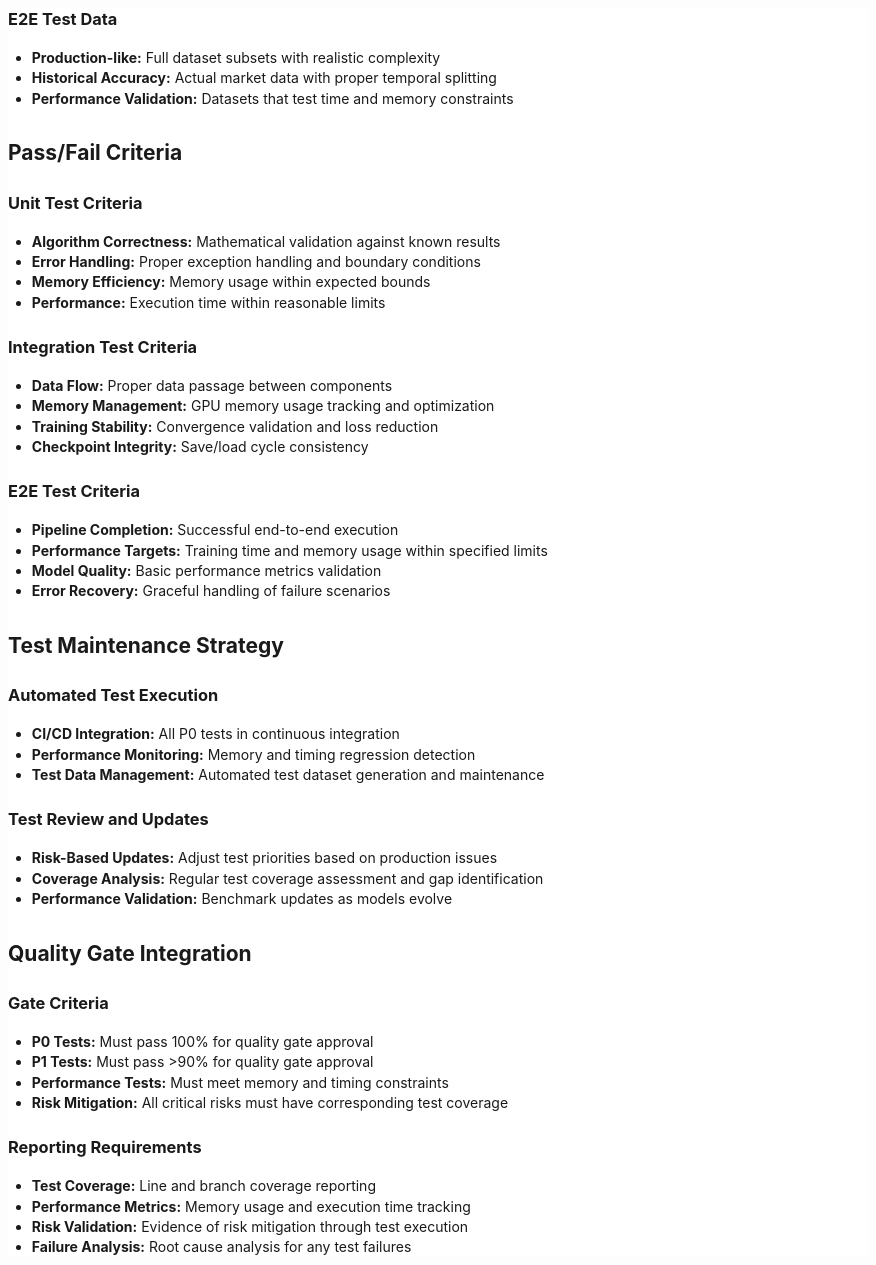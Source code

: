 ### E2E Test Data
- **Production-like:** Full dataset subsets with realistic complexity
- **Historical Accuracy:** Actual market data with proper temporal splitting
- **Performance Validation:** Datasets that test time and memory constraints

## Pass/Fail Criteria

### Unit Test Criteria
- **Algorithm Correctness:** Mathematical validation against known results
- **Error Handling:** Proper exception handling and boundary conditions
- **Memory Efficiency:** Memory usage within expected bounds
- **Performance:** Execution time within reasonable limits

### Integration Test Criteria
- **Data Flow:** Proper data passage between components
- **Memory Management:** GPU memory usage tracking and optimization
- **Training Stability:** Convergence validation and loss reduction
- **Checkpoint Integrity:** Save/load cycle consistency

### E2E Test Criteria
- **Pipeline Completion:** Successful end-to-end execution
- **Performance Targets:** Training time and memory usage within specified limits
- **Model Quality:** Basic performance metrics validation
- **Error Recovery:** Graceful handling of failure scenarios

## Test Maintenance Strategy

### Automated Test Execution
- **CI/CD Integration:** All P0 tests in continuous integration
- **Performance Monitoring:** Memory and timing regression detection
- **Test Data Management:** Automated test dataset generation and maintenance

### Test Review and Updates
- **Risk-Based Updates:** Adjust test priorities based on production issues
- **Coverage Analysis:** Regular test coverage assessment and gap identification
- **Performance Validation:** Benchmark updates as models evolve

## Quality Gate Integration

### Gate Criteria
- **P0 Tests:** Must pass 100% for quality gate approval
- **P1 Tests:** Must pass >90% for quality gate approval
- **Performance Tests:** Must meet memory and timing constraints
- **Risk Mitigation:** All critical risks must have corresponding test coverage

### Reporting Requirements
- **Test Coverage:** Line and branch coverage reporting
- **Performance Metrics:** Memory usage and execution time tracking
- **Risk Validation:** Evidence of risk mitigation through test execution
- **Failure Analysis:** Root cause analysis for any test failures